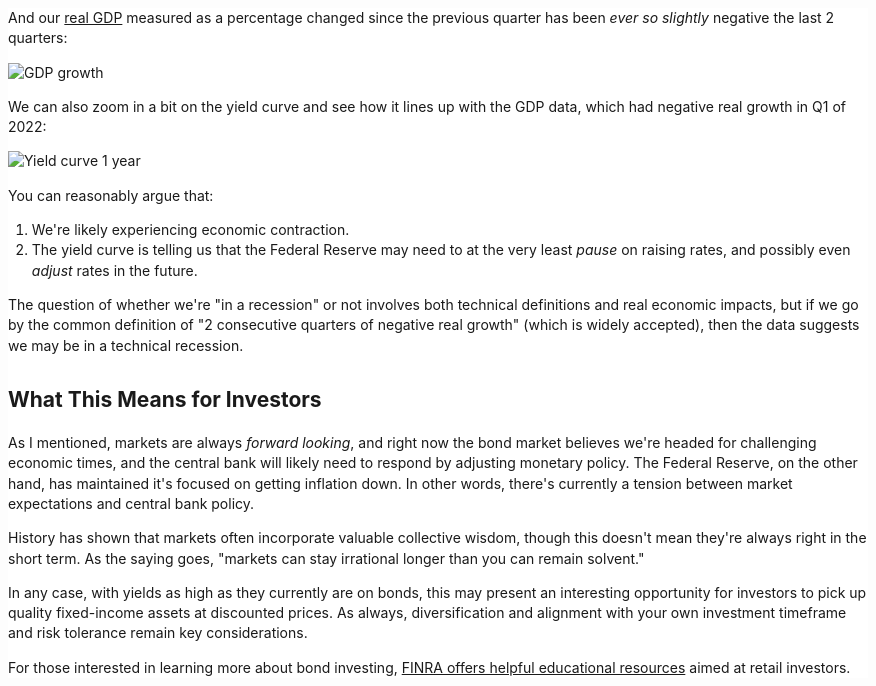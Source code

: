 And our [real GDP](https://fred.stlouisfed.org/series/GDPC1#0) measured as a percentage changed since the previous quarter has been _ever so slightly_ negative the last 2 quarters:

![GDP growth](gdp.png)

We can also zoom in a bit on the yield curve and see how it lines up with the GDP data, which had negative real growth in Q1 of 2022:

![Yield curve 1 year](yield-curve-1y.png)

You can reasonably argue that:

1. We're likely experiencing economic contraction.
2. The yield curve is telling us that the Federal Reserve may need to at
the very least _pause_ on raising rates, and possibly even _adjust_ rates in the
future.

The question of whether we're "in a recession" or not involves both technical definitions and real economic impacts, but if we go by the common definition of "2 consecutive
quarters of negative real growth" (which is widely accepted), then the data suggests we may be in a technical recession.

## What This Means for Investors

As I mentioned, markets are always _forward looking_, and right now the bond
market believes we're headed for challenging economic times, and the central bank will
likely need to respond by adjusting monetary policy. The Federal
Reserve, on the other hand, has maintained it's focused on getting inflation down. In other
words, there's currently a tension between market expectations and central bank policy.

History has shown that markets often incorporate valuable collective wisdom, though this doesn't mean they're always right in the short term. As the saying goes, "markets can stay irrational longer than you can remain solvent."

In any case, with yields as high as they currently are on bonds, this may present an interesting opportunity for investors to pick up quality fixed-income assets at discounted prices. As always, diversification and alignment with your own investment timeframe and risk tolerance remain key considerations.

For those interested in learning more about bond investing, [FINRA offers helpful educational resources](https://www.finra.org/investors/learn-to-invest/types-investments/bonds) aimed at retail investors.
